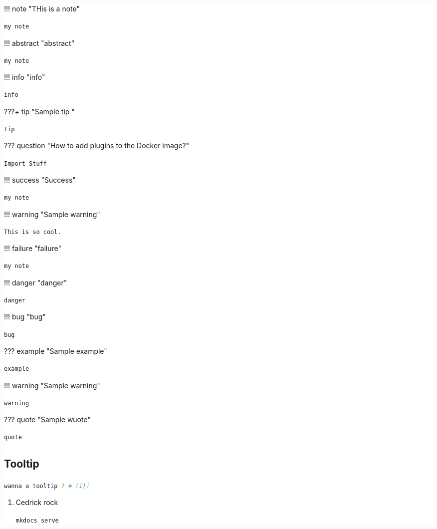 !!! note "THis is a note"

    my note

!!! abstract "abstract"

    my note

!!! info "info"

    info

???+ tip "Sample tip "

    tip

??? question "How to add plugins to the Docker image?"

    Import Stuff

!!! success "Success"

    my note

!!! warning "Sample warning"

    This is so cool.

!!! failure "failure"

    my note

!!! danger "danger"

    danger

!!! bug "bug"

    bug

??? example "Sample example"

    example

!!! warning "Sample warning"

    warning

??? quote "Sample wuote"

    quote

## Tooltip

```sh
wanna a tooltip ? # (1)!
```

1.  Cedrick rock

    ```
    mkdocs serve
    ```
